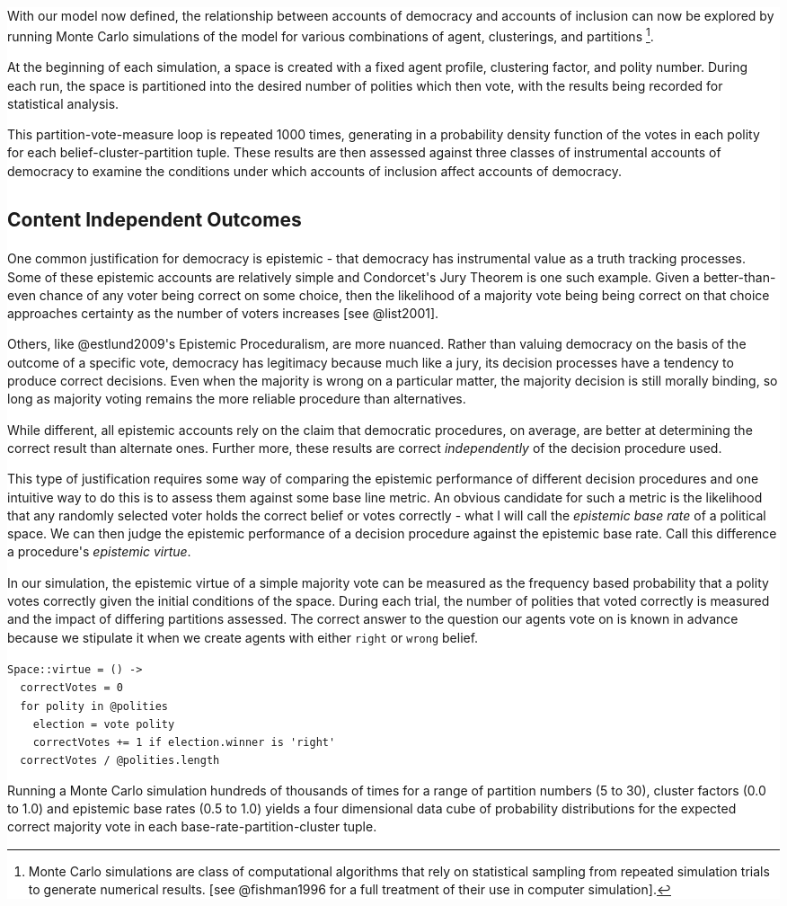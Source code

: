 
With our model now defined, the relationship between accounts of democracy and accounts of inclusion can now be explored by running Monte Carlo simulations of the model for various combinations of agent, clusterings, and partitions [^monte].  

At the beginning of each simulation, a space is created with a fixed agent profile, clustering factor, and polity number.  During each run, the space is partitioned into the desired number of polities which then vote, with the results being recorded for statistical analysis.  

This partition-vote-measure loop is repeated 1000 times, generating in a probability density function of the votes in each polity for each belief-cluster-partition tuple.  These results are then assessed against three classes of instrumental accounts of democracy to examine the conditions under which accounts of inclusion affect accounts of democracy.

[^monte]: Monte Carlo simulations are class of computational algorithms that rely on statistical sampling from repeated simulation trials to generate numerical results. [see @fishman1996 for a full treatment of their use in computer simulation].


## Content Independent Outcomes

One common justification for democracy is epistemic - that democracy has instrumental value as a truth tracking processes.  Some of these epistemic accounts are relatively simple and Condorcet's Jury Theorem is one such example. Given a better-than-even chance of any voter being correct on some choice, then the likelihood of a majority vote being being correct on that choice approaches certainty as the number of voters increases [see @list2001].  

Others, like @estlund2009's Epistemic Proceduralism, are more nuanced.  Rather than valuing democracy on the basis of the outcome of a specific vote, democracy has legitimacy because much like a jury, its decision processes have a tendency to produce correct decisions. Even when the majority is wrong on a particular matter, the majority decision is still morally binding, so long as majority voting remains the more reliable procedure than alternatives.

While different, all epistemic accounts rely on the claim that democratic procedures, on average, are better at determining the correct result than alternate ones. Further more, these results are correct _independently_ of the decision procedure used.  

This type of justification requires some way of comparing the epistemic performance of different decision procedures and one intuitive way to do this is to assess them against some base line metric.  An obvious candidate for such a metric is the likelihood that any randomly selected voter holds the correct belief or votes correctly - what I will call the _epistemic base rate_ of a political space.  We can then judge the epistemic performance of a decision procedure against the epistemic base rate.  Call this difference a procedure's _epistemic virtue_.

In our simulation, the epistemic virtue of a simple majority vote can be measured as the frequency based probability that a polity votes correctly given the initial conditions of the space.  During each trial, the number of polities that voted correctly is measured and the impact of differing partitions assessed.  The correct answer to the question our agents vote on is known in advance because we stipulate it when we create agents with either `right` or `wrong` belief.


    Space::virtue = () ->
      correctVotes = 0
      for polity in @polities
        election = vote polity
        correctVotes += 1 if election.winner is 'right'
      correctVotes / @polities.length


Running a Monte Carlo simulation hundreds of thousands of times for a range of partition numbers (5 to 30), cluster factors (0.0 to 1.0) and epistemic base rates (0.5 to 1.0) yields a four dimensional data cube of probability distributions for the expected correct majority vote in each base-rate-partition-cluster tuple.


[^definitions]: The term justification has been used in a variety of ways within political theory.  Sometimes it is used normatively to describe the content of reasons that might _legitimate_ democratic authority.  Other times it is used descriptively to to describe the giving of such reasons.  In this paper I use _justifications of democracy_ and _accounts of democracy_ synonymously to mean any normative theory of democracy's value.
[^instrumental]: Of course not all accounts of democracy are instrumental.  Sometimes democracy is justified intrinsically by appealing to substantive ideals like equality or justice.  Unless explicitly stated, _democracy_ in this paper refers exclusively those instrumental conceptions where outcomes do the normative of explaining democracy's value.
[^other-names]: The _Boundary Problem of Democratic Theory_ has gone by a number of names in political theory.  @dahl1989 [p. 193] has called it "the problem of the unit" while @goodin2007 [p.42] refers to it as the problem of "constituting the demos".  Most other political theorists have settled on "the Boundary Problem".
[^treatment]: See @whelan1983 for the seminal analysis of the challenges that the Boundary Problem presents as well as more recent work by @dahl1989, @arrhenius2005, @bergström2007, @goodin2007, @miller2009, @agné2010, @abizadeh2012, @schaffer2012, @song2012, and @erman2014.
[^cosmo]: See @goodin2007, @agné2010, @abizadeh2012, @saunders2012, and @erman2014 for arguments from the cosmopolitan perspective.
[^coherence]: See @whelan1983, @arrhenius2005, @bergström2007, @miller2009, @schaffer2012, @song2012, and @espejo2014 for work concerned with how the Boundary Problem affects democratic legitimacy and territorial states.
[^lit]: Literate programming is a paradigm of computer programming that explains the logic of a system in essay like form, interspersed with snippets of source code that a compiler executes.  The aim is to prioritise human understanding of the program logic over compiler efficiency.  See @knuth1984 for an introduction to the topic.
[^world]: As @goodin2007 [p. 55] observes, "Virtually (maybe literally) everyone in the world — and indeed everyone in all possible future worlds — should be entitled to vote on any proposal or any proposal for proposals". 
[^combos]: The possible number of different partitions is the sum of binomial coefficients of agents and the number groups they are partitioned into.  This increases exponentially as the number of agents and groups increases, making a simulating all possible partitions within a reasonable time frame is beyond the capacity of current desktop computing.
[^diversity]: A general principle about polity likeness is observable.  For any given distribution of agents across a space, the more internally homogeneous a polity is, them more externally heterogeneous it must be, and vice versa.  This is most pronounced when agent diversity within the space is high, i.e. when epistemic or preference base rates are close to 0.5, but the relationship deceases as the diversity in the decreases, i.e. when the base rates approach 0.0 or 1.0.
[^explain]: Condorcet's Jury Theorem posits that the likelihood of majority rule selecting the correct outcome increases as the number of voters increases (assuming voters have an independent better than even chance of voting correctly).  We should expect to see a gradual decrease in epistemic virtue as the same number of voters in the space are partitioned into increasing numbers of polities.
[^isolation]: Content indifferent justifications are not typically used in isolation.  Both Mill and Rousseau used these content indifferent justifications in conjunction with other instrumental justifications of democracy such as strategic value, truth divination, and preference articulation.